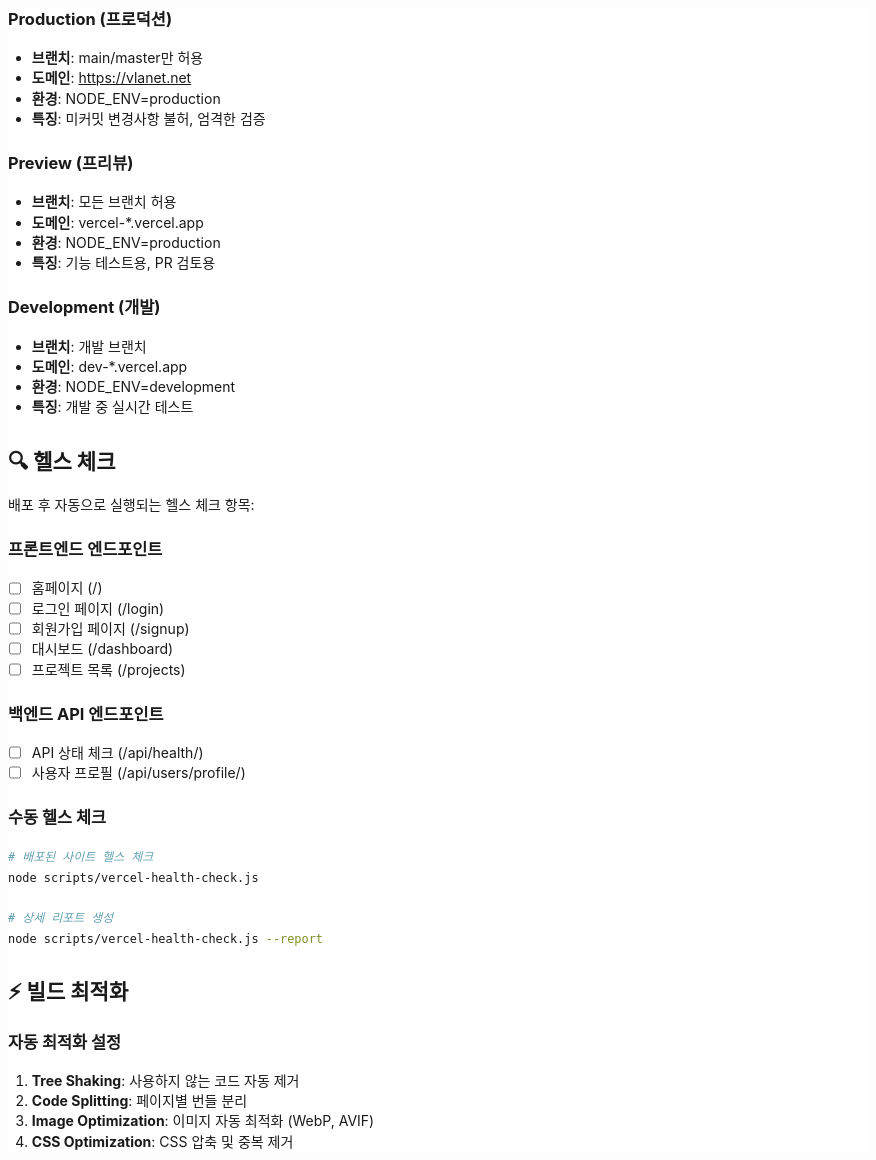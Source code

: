 ### Production (프로덕션)
- **브랜치**: main/master만 허용
- **도메인**: https://vlanet.net
- **환경**: NODE_ENV=production
- **특징**: 미커밋 변경사항 불허, 엄격한 검증

### Preview (프리뷰)
- **브랜치**: 모든 브랜치 허용
- **도메인**: vercel-*.vercel.app
- **환경**: NODE_ENV=production
- **특징**: 기능 테스트용, PR 검토용

### Development (개발)
- **브랜치**: 개발 브랜치
- **도메인**: dev-*.vercel.app
- **환경**: NODE_ENV=development
- **특징**: 개발 중 실시간 테스트

## 🔍 헬스 체크

배포 후 자동으로 실행되는 헬스 체크 항목:

### 프론트엔드 엔드포인트
- [ ] 홈페이지 (/)
- [ ] 로그인 페이지 (/login)
- [ ] 회원가입 페이지 (/signup)
- [ ] 대시보드 (/dashboard)
- [ ] 프로젝트 목록 (/projects)

### 백엔드 API 엔드포인트
- [ ] API 상태 체크 (/api/health/)
- [ ] 사용자 프로필 (/api/users/profile/)

### 수동 헬스 체크
```bash
# 배포된 사이트 헬스 체크
node scripts/vercel-health-check.js

# 상세 리포트 생성
node scripts/vercel-health-check.js --report
```

## ⚡ 빌드 최적화

### 자동 최적화 설정

1. **Tree Shaking**: 사용하지 않는 코드 자동 제거
2. **Code Splitting**: 페이지별 번들 분리
3. **Image Optimization**: 이미지 자동 최적화 (WebP, AVIF)
4. **CSS Optimization**: CSS 압축 및 중복 제거
